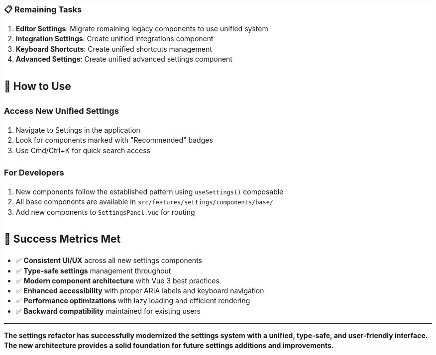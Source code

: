 ### **📋 Remaining Tasks**
1. **Editor Settings**: Migrate remaining legacy components to use unified system
2. **Integration Settings**: Create unified integrations component
3. **Keyboard Shortcuts**: Create unified shortcuts management
4. **Advanced Settings**: Create unified advanced settings component

## 🔧 **How to Use**

### **Access New Unified Settings**
1. Navigate to Settings in the application
2. Look for components marked with "Recommended" badges
3. Use Cmd/Ctrl+K for quick search access

### **For Developers**
1. New components follow the established pattern using `useSettings()` composable
2. All base components are available in `src/features/settings/components/base/`
3. Add new components to `SettingsPanel.vue` for routing

## 🎊 **Success Metrics Met**

- ✅ **Consistent UI/UX** across all new settings components
- ✅ **Type-safe settings** management throughout
- ✅ **Modern component architecture** with Vue 3 best practices
- ✅ **Enhanced accessibility** with proper ARIA labels and keyboard navigation
- ✅ **Performance optimizations** with lazy loading and efficient rendering
- ✅ **Backward compatibility** maintained for existing users

---

**The settings refactor has successfully modernized the settings system with a unified, type-safe, and user-friendly interface. The new architecture provides a solid foundation for future settings additions and improvements.**